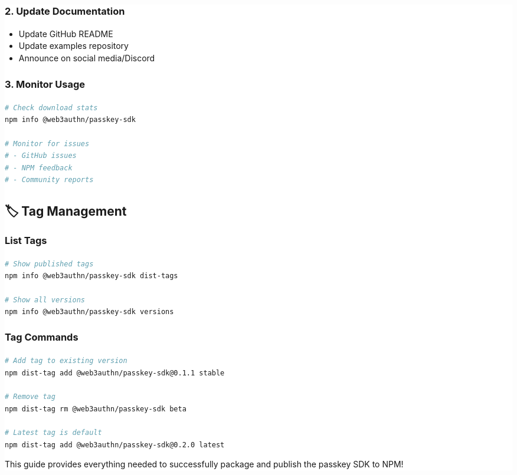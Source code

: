 ### 2. **Update Documentation**
- Update GitHub README
- Update examples repository
- Announce on social media/Discord

### 3. **Monitor Usage**
```bash
# Check download stats
npm info @web3authn/passkey-sdk

# Monitor for issues
# - GitHub issues
# - NPM feedback
# - Community reports
```

## 🏷️ Tag Management

### List Tags
```bash
# Show published tags
npm info @web3authn/passkey-sdk dist-tags

# Show all versions
npm info @web3authn/passkey-sdk versions
```

### Tag Commands
```bash
# Add tag to existing version
npm dist-tag add @web3authn/passkey-sdk@0.1.1 stable

# Remove tag
npm dist-tag rm @web3authn/passkey-sdk beta

# Latest tag is default
npm dist-tag add @web3authn/passkey-sdk@0.2.0 latest
```

This guide provides everything needed to successfully package and publish the passkey SDK to NPM!